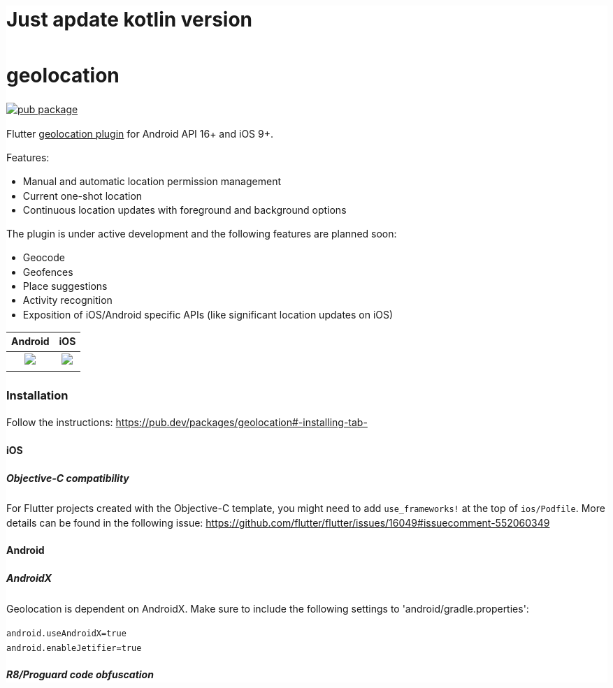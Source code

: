 # Just apdate kotlin version

# geolocation

[![pub package](https://img.shields.io/pub/v/geolocation.svg)](https://pub.dartlang.org/packages/geolocation)

Flutter [geolocation plugin](https://pub.dartlang.org/packages/geolocation/) for Android API 16+ and iOS 9+.

Features:

- Manual and automatic location permission management
- Current one-shot location
- Continuous location updates with foreground and background options

The plugin is under active development and the following features are planned soon:

- Geocode
- Geofences
- Place suggestions
- Activity recognition
- Exposition of iOS/Android specific APIs (like significant location updates on iOS)

|                                          Android                                           |                                          iOS                                           |
| :----------------------------------------------------------------------------------------: | :------------------------------------------------------------------------------------: |
| ![](https://github.com/loup-v/geolocation/blob/master/doc/android_screenshot.jpg?raw=true) | ![](https://github.com/loup-v/geolocation/blob/master/doc/ios_screenshot.jpg?raw=true) |

### Installation

Follow the instructions: https://pub.dev/packages/geolocation#-installing-tab-

#### iOS

##### Objective-C compatibility

For Flutter projects created with the Objective-C template, you might need to add `use_frameworks!` at the top of `ios/Podfile`.
More details can be found in the following issue: https://github.com/flutter/flutter/issues/16049#issuecomment-552060349

#### Android

##### AndroidX

Geolocation is dependent on AndroidX. Make sure to include the following settings to 'android/gradle.properties':

```
android.useAndroidX=true
android.enableJetifier=true
```

##### R8/Proguard code obfuscation
